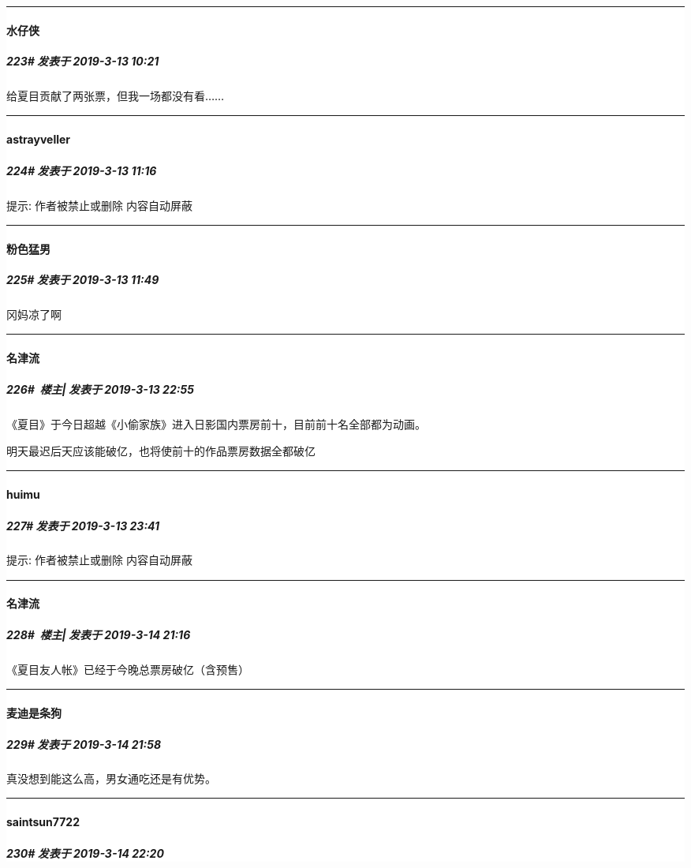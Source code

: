 *****

####  水仔侠  
##### 223#       发表于 2019-3-13 10:21

给夏目贡献了两张票，但我一场都没有看……

*****

####  astrayveller  
##### 224#       发表于 2019-3-13 11:16

提示: 作者被禁止或删除 内容自动屏蔽

*****

####  粉色猛男  
##### 225#       发表于 2019-3-13 11:49

冈妈凉了啊

*****

####  名津流  
##### 226#         楼主| 发表于 2019-3-13 22:55

《夏目》于今日超越《小偷家族》进入日影国内票房前十，目前前十名全部都为动画。

明天最迟后天应该能破亿，也将使前十的作品票房数据全都破亿

*****

####  huimu  
##### 227#       发表于 2019-3-13 23:41

提示: 作者被禁止或删除 内容自动屏蔽

*****

####  名津流  
##### 228#         楼主| 发表于 2019-3-14 21:16

《夏目友人帐》已经于今晚总票房破亿（含预售）

*****

####  麦迪是条狗  
##### 229#       发表于 2019-3-14 21:58

真没想到能这么高，男女通吃还是有优势。

*****

####  saintsun7722  
##### 230#       发表于 2019-3-14 22:20

